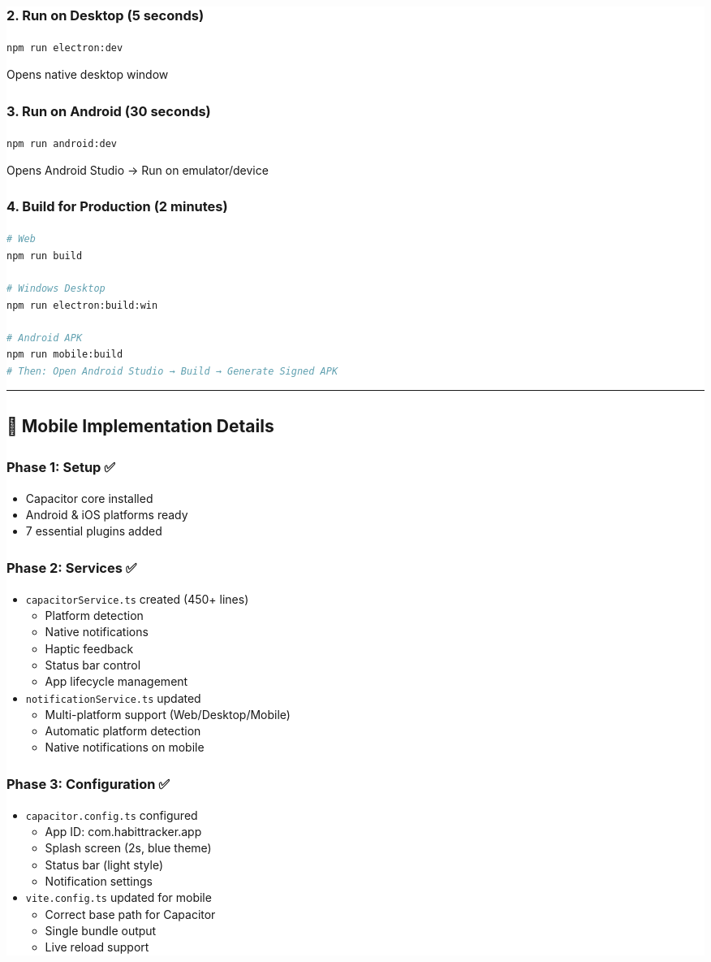 ### 2. Run on Desktop (5 seconds)
```bash
npm run electron:dev
```
Opens native desktop window

### 3. Run on Android (30 seconds)
```bash
npm run android:dev
```
Opens Android Studio → Run on emulator/device

### 4. Build for Production (2 minutes)
```bash
# Web
npm run build

# Windows Desktop
npm run electron:build:win

# Android APK
npm run mobile:build
# Then: Open Android Studio → Build → Generate Signed APK
```

---

## 📱 Mobile Implementation Details

### Phase 1: Setup ✅
- Capacitor core installed
- Android & iOS platforms ready
- 7 essential plugins added

### Phase 2: Services ✅
- `capacitorService.ts` created (450+ lines)
  - Platform detection
  - Native notifications
  - Haptic feedback
  - Status bar control
  - App lifecycle management
- `notificationService.ts` updated
  - Multi-platform support (Web/Desktop/Mobile)
  - Automatic platform detection
  - Native notifications on mobile

### Phase 3: Configuration ✅
- `capacitor.config.ts` configured
  - App ID: com.habittracker.app
  - Splash screen (2s, blue theme)
  - Status bar (light style)
  - Notification settings
- `vite.config.ts` updated for mobile
  - Correct base path for Capacitor
  - Single bundle output
  - Live reload support
